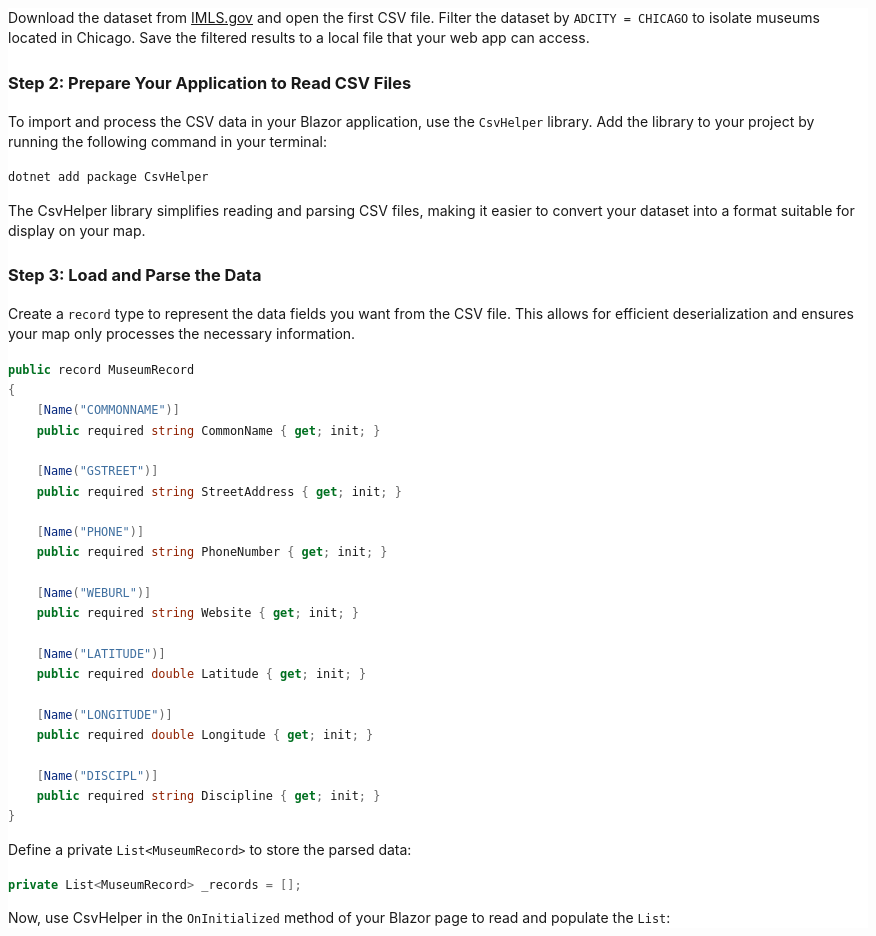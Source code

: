 Download the dataset from [IMLS.gov](https://www.imls.gov/research-evaluation/data-collection/museum-data-files) and open the first CSV file. Filter the dataset by `ADCITY = CHICAGO` to isolate museums located in Chicago. Save the filtered results to a local file that your web app can access.

### Step 2: Prepare Your Application to Read CSV Files

To import and process the CSV data in your Blazor application, use the `CsvHelper` library. Add the library to your project by running the following command in your terminal:

```bash
dotnet add package CsvHelper
```

The CsvHelper library simplifies reading and parsing CSV files, making it easier to convert your dataset into a format suitable for display on your map.

### Step 3: Load and Parse the Data

Create a `record` type to represent the data fields you want from the CSV file. This allows for efficient deserialization and ensures your map only processes the necessary information.

```csharp
public record MuseumRecord
{
    [Name("COMMONNAME")]
    public required string CommonName { get; init; }

    [Name("GSTREET")]
    public required string StreetAddress { get; init; }

    [Name("PHONE")]
    public required string PhoneNumber { get; init; }

    [Name("WEBURL")]
    public required string Website { get; init; }

    [Name("LATITUDE")]
    public required double Latitude { get; init; }

    [Name("LONGITUDE")]
    public required double Longitude { get; init; }

    [Name("DISCIPL")]
    public required string Discipline { get; init; }
}
```

Define a private `List<MuseumRecord>` to store the parsed data:

```csharp
private List<MuseumRecord> _records = [];
```

Now, use CsvHelper in the `OnInitialized` method of your Blazor page to read and populate the `List`:
